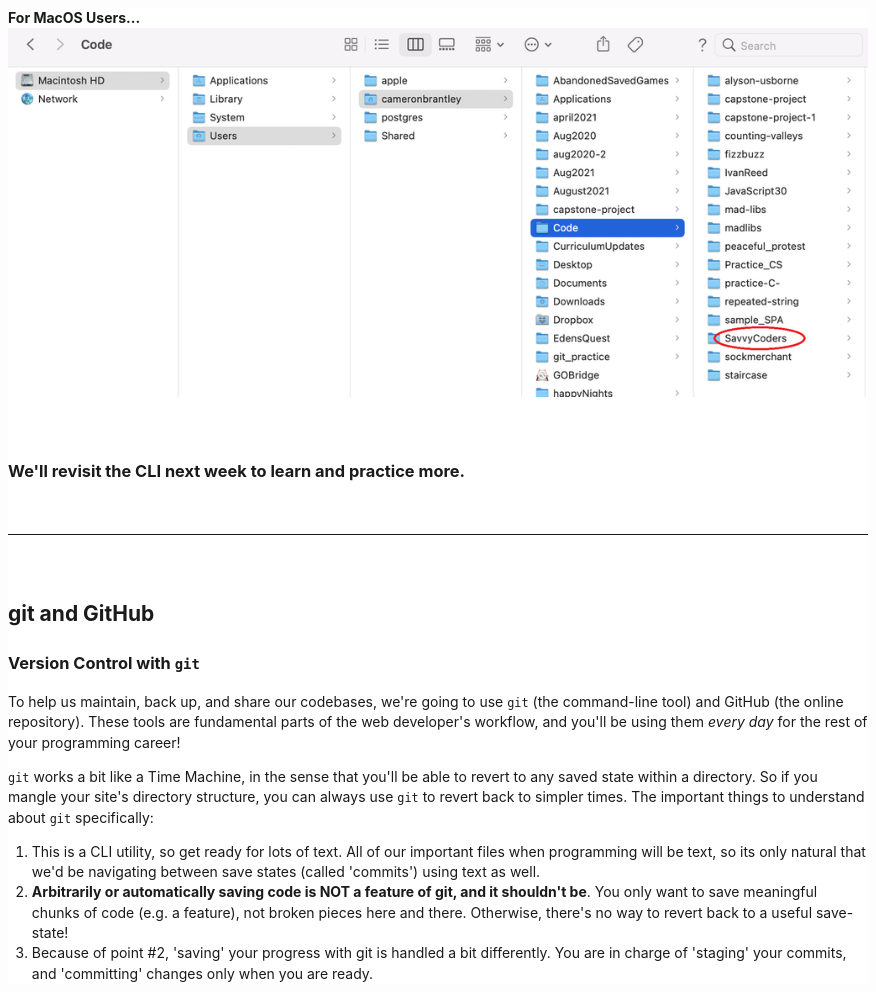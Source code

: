 **For MacOS Users...**
![MacOS Code Directory](img/Example_File_Structure_MacOS.png)

<br>

### **We'll revisit the CLI next week to learn and practice more.**

<br >

---

<br >

## git and GitHub

### Version Control with `git`

To help us maintain, back up, and share our codebases, we're going to use `git` (the command-line tool) and GitHub (the online repository). These tools are fundamental parts of the web developer's workflow, and you'll be using them _every day_ for the rest of your programming career!

`git` works a bit like a Time Machine, in the sense that you'll be able to revert to any saved state within a directory. So if you mangle your site's directory structure, you can always use `git` to revert back to simpler times. The important things to understand about `git` specifically:

1. This is a CLI utility, so get ready for lots of text. All of our important files when programming will be text, so its only natural that we'd be navigating between save states (called 'commits') using text as well.
1. **Arbitrarily or automatically saving code is NOT a feature of git, and it shouldn't be**. You only want to save meaningful chunks of code (e.g. a feature), not broken pieces here and there. Otherwise, there's no way to revert back to a useful save-state!
1. Because of point #2, 'saving' your progress with git is handled a bit differently. You are in charge of 'staging' your commits, and 'committing' changes only when you are ready.
